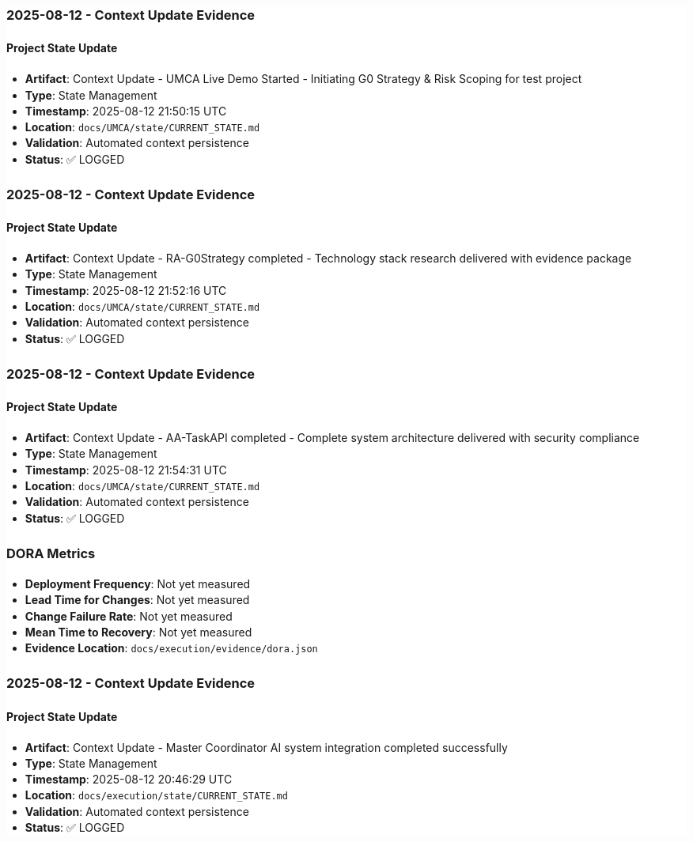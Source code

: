 ### 2025-08-12 - Context Update Evidence

#### Project State Update
- **Artifact**: Context Update - UMCA Live Demo Started - Initiating G0 Strategy & Risk Scoping for test project
- **Type**: State Management
- **Timestamp**: 2025-08-12 21:50:15 UTC
- **Location**: `docs/UMCA/state/CURRENT_STATE.md`
- **Validation**: Automated context persistence
- **Status**: ✅ LOGGED

### 2025-08-12 - Context Update Evidence

#### Project State Update
- **Artifact**: Context Update - RA-G0Strategy completed - Technology stack research delivered with evidence package
- **Type**: State Management
- **Timestamp**: 2025-08-12 21:52:16 UTC
- **Location**: `docs/UMCA/state/CURRENT_STATE.md`
- **Validation**: Automated context persistence
- **Status**: ✅ LOGGED

### 2025-08-12 - Context Update Evidence

#### Project State Update
- **Artifact**: Context Update - AA-TaskAPI completed - Complete system architecture delivered with security compliance
- **Type**: State Management
- **Timestamp**: 2025-08-12 21:54:31 UTC
- **Location**: `docs/UMCA/state/CURRENT_STATE.md`
- **Validation**: Automated context persistence
- **Status**: ✅ LOGGED

### DORA Metrics
- **Deployment Frequency**: Not yet measured
- **Lead Time for Changes**: Not yet measured  
- **Change Failure Rate**: Not yet measured
- **Mean Time to Recovery**: Not yet measured
- **Evidence Location**: `docs/execution/evidence/dora.json`

### 2025-08-12 - Context Update Evidence

#### Project State Update
- **Artifact**: Context Update - Master Coordinator AI system integration completed successfully
- **Type**: State Management
- **Timestamp**: 2025-08-12 20:46:29 UTC
- **Location**: `docs/execution/state/CURRENT_STATE.md`
- **Validation**: Automated context persistence
- **Status**: ✅ LOGGED
